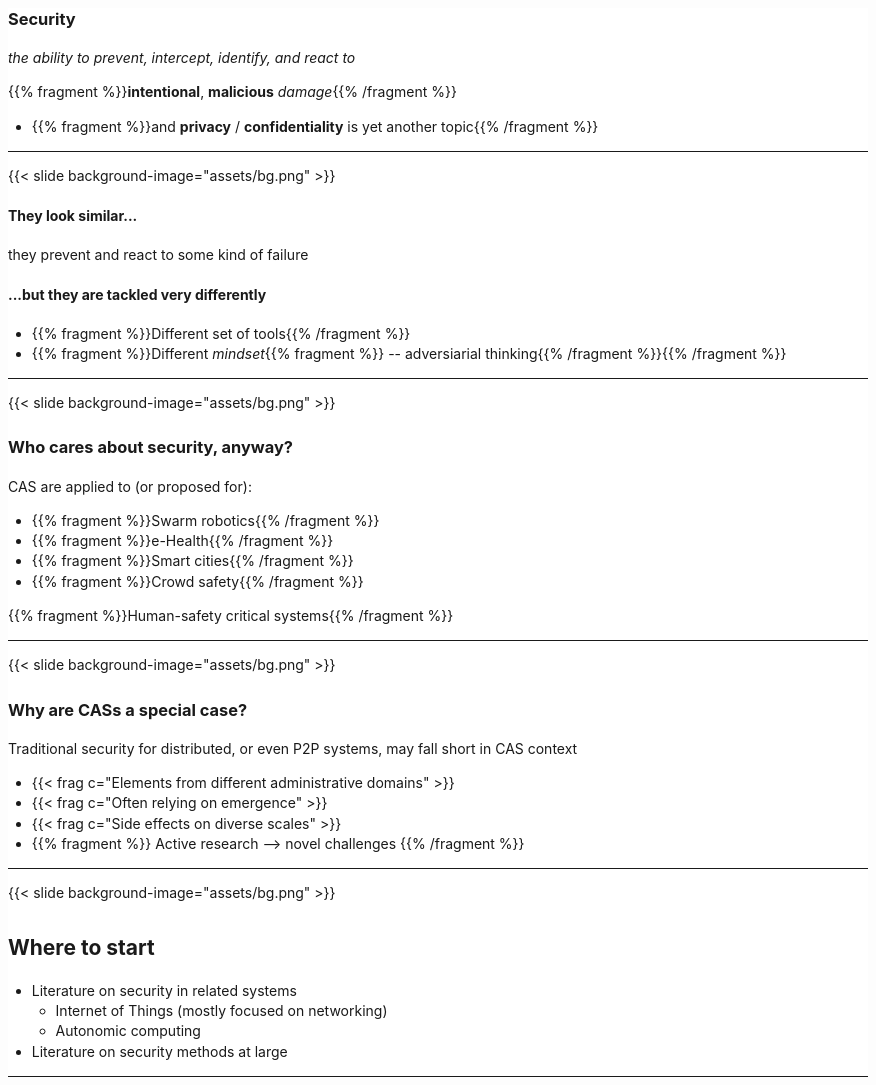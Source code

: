 ### Security

*the ability to prevent, intercept, identify, and react to*

{{% fragment %}}**intentional**, **malicious** *damage*{{% /fragment %}}


* {{% fragment %}}and **privacy** / **confidentiality** is yet another topic{{% /fragment %}}

---

{{< slide background-image="assets/bg.png" >}}

#### They look similar...

they prevent and react to some kind of failure

#### ...but they are tackled very differently

* {{% fragment %}}Different set of tools{{% /fragment %}}
* {{% fragment %}}Different *mindset*{{% fragment %}} -- adversiarial thinking{{% /fragment %}}{{% /fragment %}}

---

{{< slide background-image="assets/bg.png" >}}

### Who cares about security, anyway?

CAS are applied to (or proposed for):

* {{% fragment %}}Swarm robotics{{% /fragment %}}
* {{% fragment %}}e-Health{{% /fragment %}}
* {{% fragment %}}Smart cities{{% /fragment %}}
* {{% fragment %}}Crowd safety{{% /fragment %}}

{{% fragment %}}Human-safety critical systems{{% /fragment %}}

---

{{< slide background-image="assets/bg.png" >}}

### Why are CASs a special case?

Traditional security for distributed, or even P2P systems, may fall short in CAS context

* {{< frag c="Elements from different administrative domains" >}}
* {{< frag c="Often relying on emergence" >}}
* {{< frag c="Side effects on diverse scales" >}}
* {{% fragment %}} Active research --> novel challenges {{% /fragment %}}

---

{{< slide background-image="assets/bg.png" >}}

## Where to start

* Literature on security in related systems
  * Internet of Things (mostly focused on networking)
  * Autonomic computing
* Literature on security methods at large

---